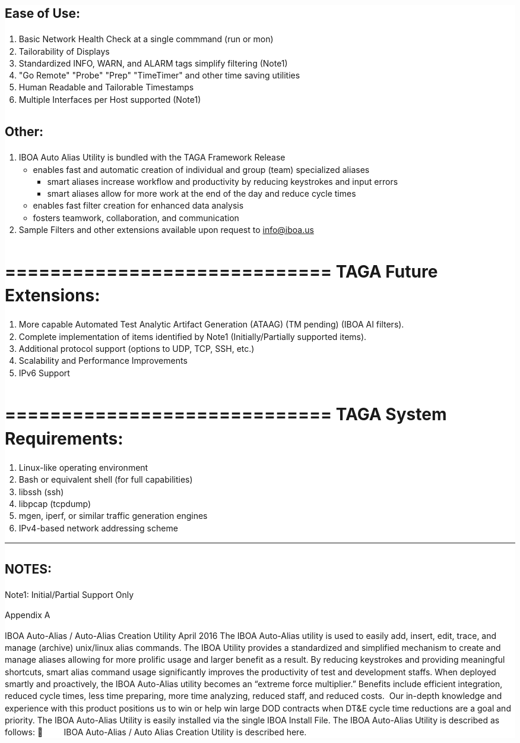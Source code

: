   Ease of Use:
  -----------
  1. Basic Network Health Check at a single commmand (run or mon)
  2. Tailorability of Displays
  3. Standardized INFO, WARN, and ALARM tags simplify filtering (Note1)
  4. "Go Remote" "Probe" "Prep" "TimeTimer" and other time saving utilities
  5. Human Readable and Tailorable Timestamps
  6. Multiple Interfaces per Host supported (Note1)

  Other:
  -----------
  1. IBOA Auto Alias Utility is bundled with the TAGA Framework Release
      - enables fast and automatic creation of individual and group (team) specialized aliases
          - smart aliases increase workflow and productivity by reducing keystrokes and input errors
          - smart aliases allow for more work at the end of the day and reduce cycle times 
      - enables fast filter creation for enhanced data analysis
      - fosters teamwork, collaboration, and communication
  2. Sample Filters and other extensions available upon request to info@iboa.us

=============================
TAGA Future Extensions:
=============================
  1. More capable Automated Test Analytic Artifact Generation (ATAAG) (TM pending) (IBOA AI filters).
  2. Complete implementation of items identified by Note1 (Initially/Partially supported items).
  3. Additional protocol support (options to UDP, TCP, SSH, etc.)
  4. Scalability and Performance Improvements
  5. IPv6 Support

=============================
TAGA System Requirements:
=============================

1. Linux-like operating environment
2. Bash or equivalent shell (for full capabilities)
3. libssh (ssh)
4. libpcap (tcpdump)
5. mgen, iperf, or similar traffic generation engines
6. IPv4-based network addressing scheme

---------
NOTES:
---------
Note1: Initial/Partial Support Only


Appendix A

IBOA Auto-Alias / Auto-Alias Creation Utility April 2016
The IBOA Auto-Alias utility is used to easily add, insert, edit, trace, and manage (archive) unix/linux alias commands.  The IBOA Utility provides a standardized and simplified mechanism to create and manage aliases allowing for more prolific usage and larger benefit as a result.  By reducing keystrokes and providing meaningful shortcuts, smart alias command usage significantly improves the productivity of test and development staffs.  When deployed smartly and proactively, the IBOA Auto-Alias utility becomes an “extreme force multiplier.”  Benefits include efficient integration, reduced cycle times, less time preparing, more time analyzing, reduced staff, and reduced costs.  Our in-depth knowledge and experience with this product positions us to win or help win large DOD contracts when DT&E cycle time reductions are a goal and priority. The IBOA Auto-Alias Utility is easily installed via the single IBOA Install File.  The IBOA Auto-Alias Utility is described as follows:
         IBOA Auto-Alias / Auto Alias Creation Utility is described here.
 